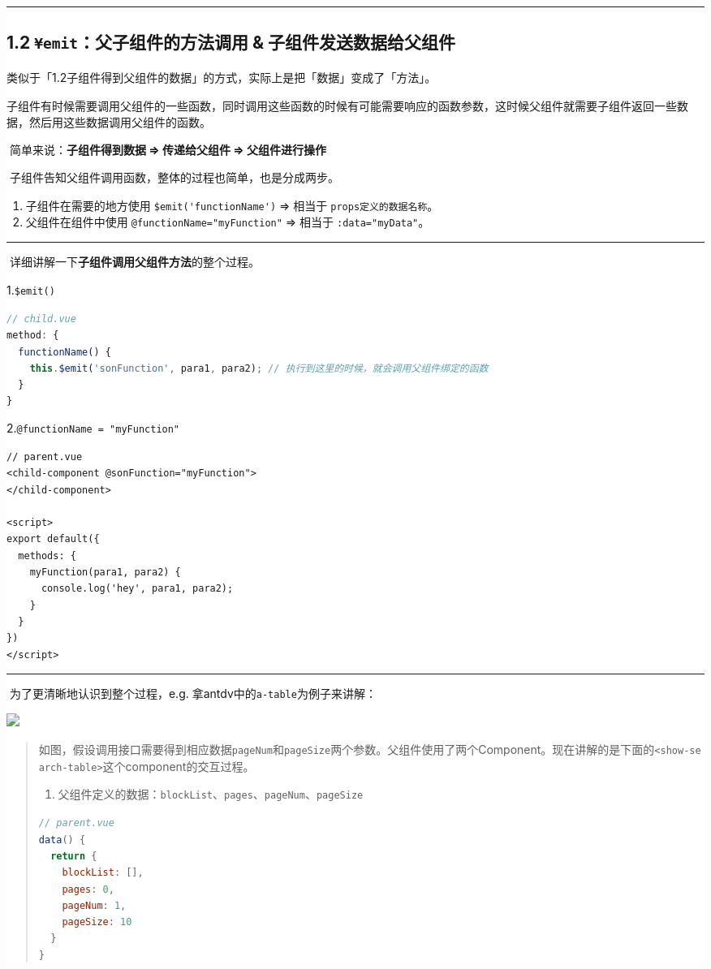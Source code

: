 ****

## 1.2 `¥emit`：父子组件的方法调用 & 子组件发送数据给父组件

​	类似于「1.2子组件得到父组件的数据」的方式，实际上是把「数据」变成了「方法」。

​	子组件有时候需要调用父组件的一些函数，同时调用这些函数的时候有可能需要响应的函数参数，这时候父组件就需要子组件返回一些数据，然后用这些数据调用父组件的函数。

​	简单来说：**子组件得到数据 => 传递给父组件 => 父组件进行操作**

​	子组件告知父组件调用函数，整体的过程也简单，也是分成两步。

1. 子组件在需要的地方使用 `$emit('functionName')` => 相当于 `props定义的数据名称`。
2. 父组件在组件中使用 `@functionName="myFunction"` => 相当于 `:data="myData"`。

****

​	详细讲解一下**子组件调用父组件方法**的整个过程。

1.`$emit()`

```js
// child.vue
method: {
  functionName() {
    this.$emit('sonFunction', para1, para2); // 执行到这里的时候，就会调用父组件绑定的函数
  }
}
```

2.`@functionName = "myFunction"`

```vue
// parent.vue
<child-component @sonFunction="myFunction">
</child-component>

<script>
export default({
  methods: {
    myFunction(para1, para2) {
      console.log('hey', para1, para2);
    }
  }
})
</script>
```

****

​	为了更清晰地认识到整个过程，e.g. 拿antdv中的`a-table`为例子来讲解：

![](./images/image-20201103170111394.png)

> 如图，假设调用接口需要得到相应数据`pageNum`和`pageSize`两个参数。父组件使用了两个Component。现在讲解的是下面的`<show-search-table>`这个component的交互过程。
>
> 1. 父组件定义的数据：`blockList`、`pages`、`pageNum`、`pageSize`
>
> ```js
> // parent.vue
> data() {
>   return {
>     blockList: [],
>     pages: 0,
>     pageNum: 1,
>     pageSize: 10
>   }
> }